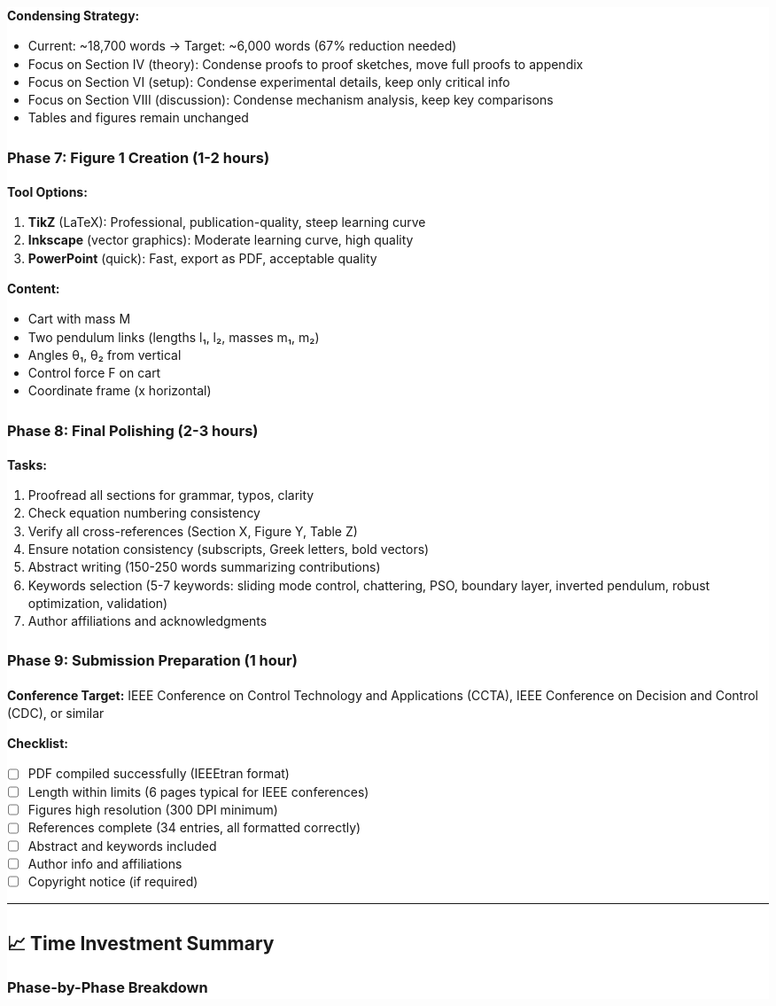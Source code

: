 **Condensing Strategy:**
- Current: ~18,700 words → Target: ~6,000 words (67% reduction needed)
- Focus on Section IV (theory): Condense proofs to proof sketches, move full proofs to appendix
- Focus on Section VI (setup): Condense experimental details, keep only critical info
- Focus on Section VIII (discussion): Condense mechanism analysis, keep key comparisons
- Tables and figures remain unchanged

### Phase 7: Figure 1 Creation (1-2 hours)

**Tool Options:**
1. **TikZ** (LaTeX): Professional, publication-quality, steep learning curve
2. **Inkscape** (vector graphics): Moderate learning curve, high quality
3. **PowerPoint** (quick): Fast, export as PDF, acceptable quality

**Content:**
- Cart with mass M
- Two pendulum links (lengths l₁, l₂, masses m₁, m₂)
- Angles θ₁, θ₂ from vertical
- Control force F on cart
- Coordinate frame (x horizontal)

### Phase 8: Final Polishing (2-3 hours)

**Tasks:**
1. Proofread all sections for grammar, typos, clarity
2. Check equation numbering consistency
3. Verify all cross-references (Section X, Figure Y, Table Z)
4. Ensure notation consistency (subscripts, Greek letters, bold vectors)
5. Abstract writing (150-250 words summarizing contributions)
6. Keywords selection (5-7 keywords: sliding mode control, chattering, PSO, boundary layer, inverted pendulum, robust optimization, validation)
7. Author affiliations and acknowledgments

### Phase 9: Submission Preparation (1 hour)

**Conference Target:** IEEE Conference on Control Technology and Applications (CCTA), IEEE Conference on Decision and Control (CDC), or similar

**Checklist:**
- [ ] PDF compiled successfully (IEEEtran format)
- [ ] Length within limits (6 pages typical for IEEE conferences)
- [ ] Figures high resolution (300 DPI minimum)
- [ ] References complete (34 entries, all formatted correctly)
- [ ] Abstract and keywords included
- [ ] Author info and affiliations
- [ ] Copyright notice (if required)

---

## 📈 Time Investment Summary

### Phase-by-Phase Breakdown
